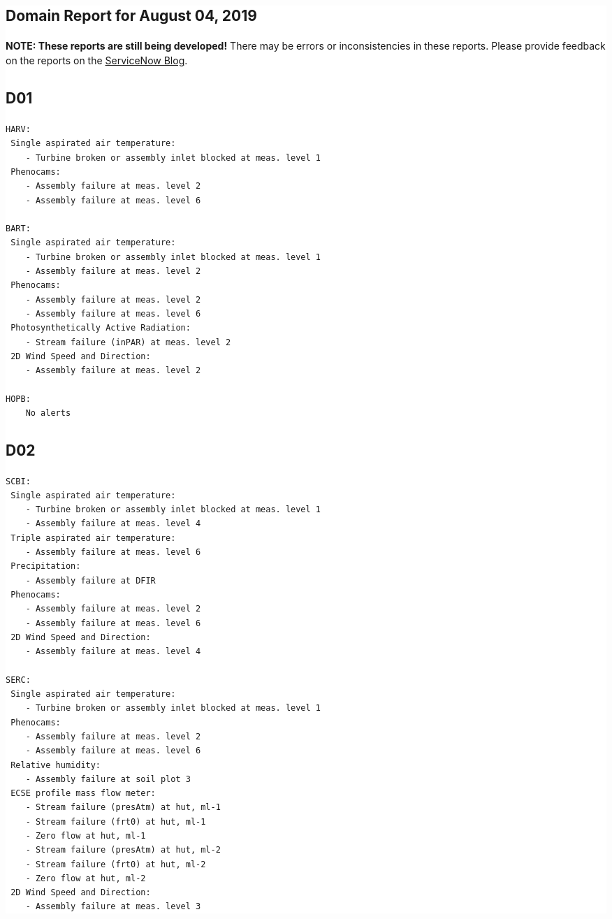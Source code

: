 ## Domain Report for August 04, 2019
**NOTE: These reports are still being developed!** There may be errors or inconsistencies in these reports. Please provide feedback on the reports on the [ServiceNow Blog](https://neon.service-now.com/community?id=community_blog&sys_id=9b4fbe8adbed734017ecf9041d9619be).

## D01

	HARV:
	 Single aspirated air temperature:
		- Turbine broken or assembly inlet blocked at meas. level 1
	 Phenocams:
		- Assembly failure at meas. level 2
		- Assembly failure at meas. level 6

	BART:
	 Single aspirated air temperature:
		- Turbine broken or assembly inlet blocked at meas. level 1
		- Assembly failure at meas. level 2
	 Phenocams:
		- Assembly failure at meas. level 2
		- Assembly failure at meas. level 6
	 Photosynthetically Active Radiation:
		- Stream failure (inPAR) at meas. level 2
	 2D Wind Speed and Direction:
		- Assembly failure at meas. level 2

	HOPB:
		No alerts

## D02

	SCBI:
	 Single aspirated air temperature:
		- Turbine broken or assembly inlet blocked at meas. level 1
		- Assembly failure at meas. level 4
	 Triple aspirated air temperature:
		- Assembly failure at meas. level 6
	 Precipitation:
		- Assembly failure at DFIR
	 Phenocams:
		- Assembly failure at meas. level 2
		- Assembly failure at meas. level 6
	 2D Wind Speed and Direction:
		- Assembly failure at meas. level 4

	SERC:
	 Single aspirated air temperature:
		- Turbine broken or assembly inlet blocked at meas. level 1
	 Phenocams:
		- Assembly failure at meas. level 2
		- Assembly failure at meas. level 6
	 Relative humidity:
		- Assembly failure at soil plot 3
	 ECSE profile mass flow meter:
		- Stream failure (presAtm) at hut, ml-1
		- Stream failure (frt0) at hut, ml-1
		- Zero flow at hut, ml-1
		- Stream failure (presAtm) at hut, ml-2
		- Stream failure (frt0) at hut, ml-2
		- Zero flow at hut, ml-2
	 2D Wind Speed and Direction:
		- Assembly failure at meas. level 3
